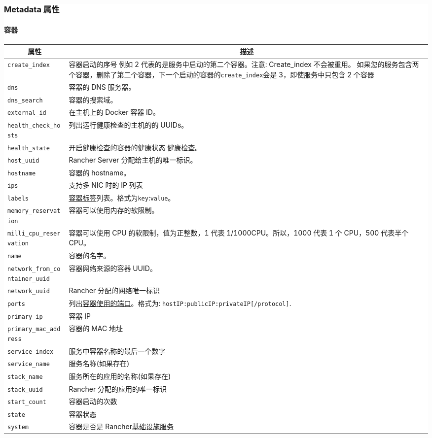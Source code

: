 ### Metadata 属性

#### 容器

| 属性                          | 描述                                                                                                                                                                                                |
| ----------------------------- | --------------------------------------------------------------------------------------------------------------------------------------------------------------------------------------------------- |
| `create_index`                | 容器启动的序号 例如 2 代表的是服务中启动的第二个容器。注意: Create_index 不会被重用。 如果您的服务包含两个容器，删除了第二个容器，下一个启动的容器的`create_index`会是 3，即使服务中只包含 2 个容器 |
| `dns`                         | 容器的 DNS 服务器。                                                                                                                                                                                 |
| `dns_search`                  | 容器的搜索域。                                                                                                                                                                                      |
| `external_id`                 | 在主机上的 Docker 容器 ID。                                                                                                                                                                         |
| `health_check_hosts`          | 列出运行健康检查的主机的的 UUIDs。                                                                                                                                                                  |
| `health_state`                | 开启健康检查的容器的健康状态 [健康检查](/docs/rancher1/infrastructure/cattle/health-checks/_index)。                                                                                                |
| `host_uuid`                   | Rancher Server 分配给主机的唯一标识。                                                                                                                                                               |
| `hostname`                    | 容器的 hostname。                                                                                                                                                                                   |
| `ips`                         | 支持多 NIC 时的 IP 列表                                                                                                                                                                             |
| `labels`                      | [容器标签](/docs/rancher1/infrastructure/cattle/scheduling/_index#labels)列表。格式为`key`:`value`。                                                                                                |
| `memory_reservation`          | 容器可以使用内存的软限制。                                                                                                                                                                          |
| `milli_cpu_reservation`       | 容器可以使用 CPU 的软限制，值为正整数，1 代表 1/1000CPU。所以，1000 代表 1 个 CPU，500 代表半个 CPU。                                                                                               |
| `name`                        | 容器的名字。                                                                                                                                                                                        |
| `network_from_container_uuid` | 容器网络来源的容器 UUID。                                                                                                                                                                           |
| `network_uuid`                | Rancher 分配的网络唯一标识                                                                                                                                                                          |
| `ports`                       | 列出[容器使用的端口](/docs/rancher1/infrastructure/cattle/adding-services/_index#port-mapping)。格式为: `hostIP:publicIP:privateIP[/protocol]`.                                                     |
| `primary_ip`                  | 容器 IP                                                                                                                                                                                             |
| `primary_mac_address`         | 容器的 MAC 地址                                                                                                                                                                                     |
| `service_index`               | 服务中容器名称的最后一个数字                                                                                                                                                                        |
| `service_name`                | 服务名称(如果存在)                                                                                                                                                                                  |
| `stack_name`                  | 服务所在的应用的名称(如果存在)                                                                                                                                                                      |
| `stack_uuid`                  | Rancher 分配的应用的唯一标识                                                                                                                                                                        |
| `start_count`                 | 容器启动的次数                                                                                                                                                                                      |
| `state`                       | 容器状态                                                                                                                                                                                            |
| `system`                      | 容器是否是 Rancher[基础设施服务](/docs/rancher1/rancher-services/_index)                                                                                                                            |